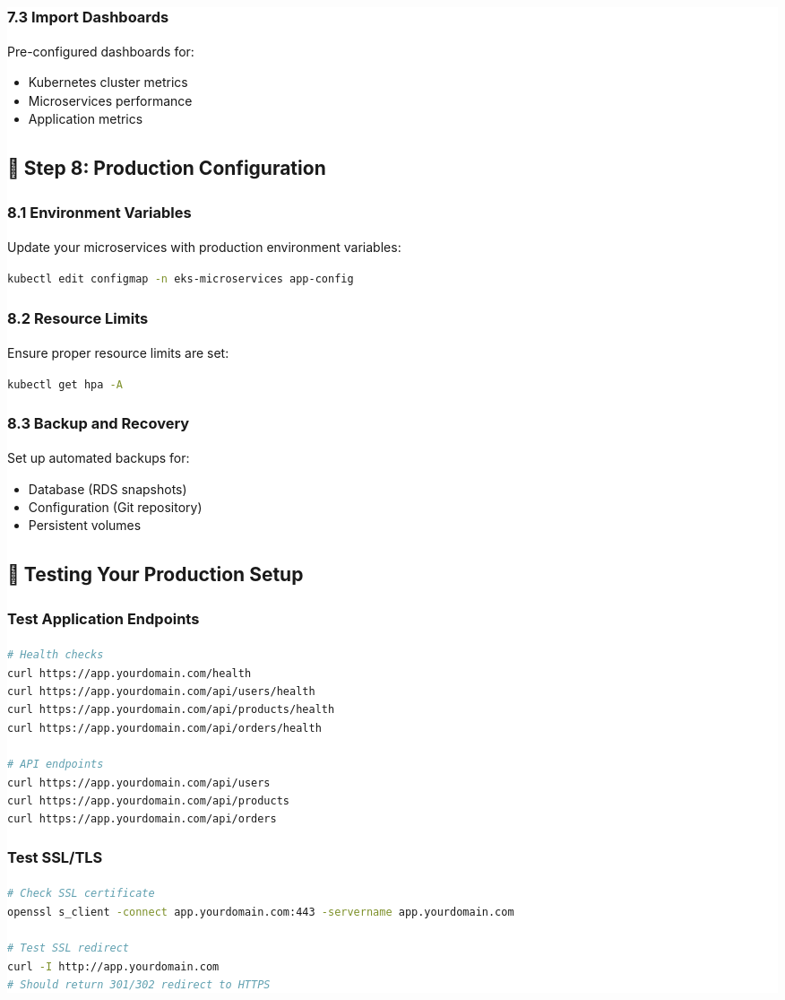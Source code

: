 ### 7.3 Import Dashboards

Pre-configured dashboards for:
- Kubernetes cluster metrics
- Microservices performance
- Application metrics

## 🔧 Step 8: Production Configuration

### 8.1 Environment Variables

Update your microservices with production environment variables:

```bash
kubectl edit configmap -n eks-microservices app-config
```

### 8.2 Resource Limits

Ensure proper resource limits are set:

```bash
kubectl get hpa -A
```

### 8.3 Backup and Recovery

Set up automated backups for:
- Database (RDS snapshots)
- Configuration (Git repository)
- Persistent volumes

## 🧪 Testing Your Production Setup

### Test Application Endpoints

```bash
# Health checks
curl https://app.yourdomain.com/health
curl https://app.yourdomain.com/api/users/health
curl https://app.yourdomain.com/api/products/health
curl https://app.yourdomain.com/api/orders/health

# API endpoints
curl https://app.yourdomain.com/api/users
curl https://app.yourdomain.com/api/products
curl https://app.yourdomain.com/api/orders
```

### Test SSL/TLS

```bash
# Check SSL certificate
openssl s_client -connect app.yourdomain.com:443 -servername app.yourdomain.com

# Test SSL redirect
curl -I http://app.yourdomain.com
# Should return 301/302 redirect to HTTPS
```
